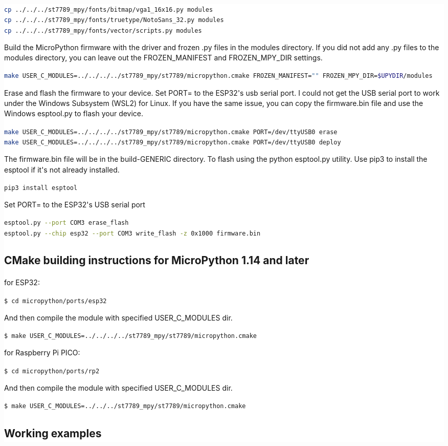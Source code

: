 ```bash
cp ../../../st7789_mpy/fonts/bitmap/vga1_16x16.py modules
cp ../../../st7789_mpy/fonts/truetype/NotoSans_32.py modules
cp ../../../st7789_mpy/fonts/vector/scripts.py modules
```

Build the MicroPython firmware with the driver and frozen .py files in the
modules directory. If you did not add any .py files to the modules directory,
you can leave out the FROZEN_MANIFEST and FROZEN_MPY_DIR settings.

```bash
make USER_C_MODULES=../../../../st7789_mpy/st7789/micropython.cmake FROZEN_MANIFEST="" FROZEN_MPY_DIR=$UPYDIR/modules
```

Erase and flash the firmware to your device. Set PORT= to the ESP32's usb
serial port. I could not get the USB serial port to work under the Windows
Subsystem (WSL2) for Linux. If you have the same issue, you can copy the
firmware.bin file and use the Windows esptool.py to flash your device.

```bash
make USER_C_MODULES=../../../../st7789_mpy/st7789/micropython.cmake PORT=/dev/ttyUSB0 erase
make USER_C_MODULES=../../../../st7789_mpy/st7789/micropython.cmake PORT=/dev/ttyUSB0 deploy
```

The firmware.bin file will be in the build-GENERIC directory. To flash using
the python esptool.py utility. Use pip3 to install the esptool if it's not
already installed.

```bash
pip3 install esptool
```

Set PORT= to the ESP32's USB serial port

```bash
esptool.py --port COM3 erase_flash
esptool.py --chip esp32 --port COM3 write_flash -z 0x1000 firmware.bin
```
## CMake building instructions for MicroPython 1.14 and later

for ESP32:

    $ cd micropython/ports/esp32

And then compile the module with specified USER_C_MODULES dir.

    $ make USER_C_MODULES=../../../../st7789_mpy/st7789/micropython.cmake

for Raspberry Pi PICO:

    $ cd micropython/ports/rp2

And then compile the module with specified USER_C_MODULES dir.

    $ make USER_C_MODULES=../../../st7789_mpy/st7789/micropython.cmake

## Working examples
